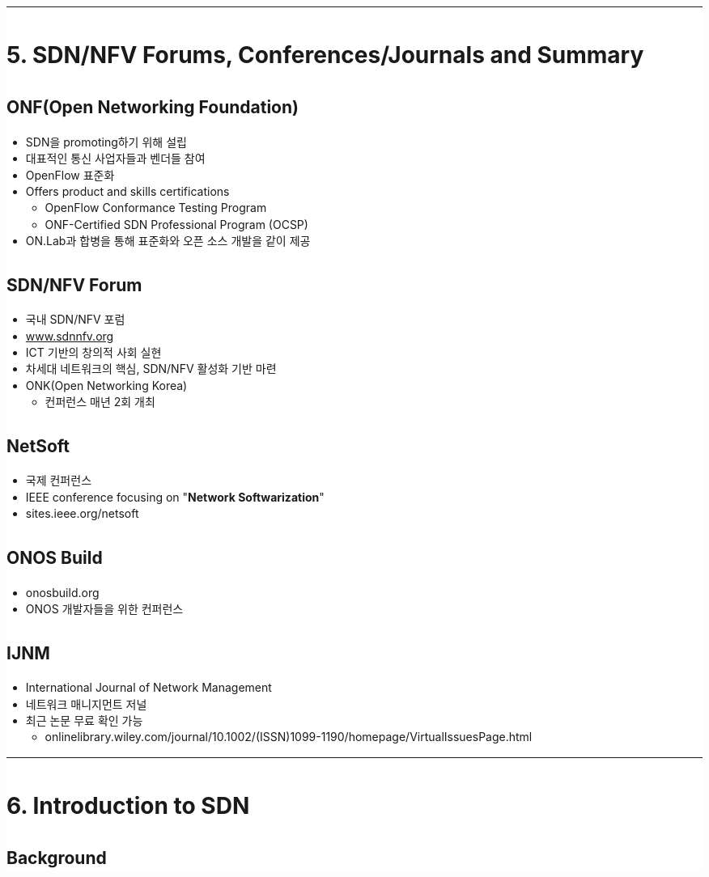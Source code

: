 

---

# 5. SDN/NFV Forums, Conferences/Journals and Summary

## ONF(Open Networking Foundation)

- SDN을 promoting하기 위해 설립
- 대표적인 통신 사업자들과 벤더들 참여
- OpenFlow 표준화
- Offers product and skills certifications
  - OpenFlow Conformance Testing Program
  - ONF-Certified SDN Professional Program (OCSP)
- ON.Lab과 합병을 통해 표준화와 오픈 소스 개발을 같이 제공

## SDN/NFV Forum

- 국내 SDN/NFV 포럼
- www.sdnnfv.org
- ICT 기반의 창의적 사회 실현
- 차세대 네트워크의 핵심, SDN/NFV 활성화 기반 마련
- ONK(Open Networking Korea)
  - 컨퍼런스 매년 2회 개최

## NetSoft

- 국제 컨퍼런스
- IEEE conference focusing on "**Network Softwarization**"
- sites.ieee.org/netsoft

## ONOS Build

- onosbuild.org
- ONOS 개발자들을 위한 컨퍼런스

## IJNM

- International Journal of Network Management
- 네트워크 매니지먼트 저널
- 최근 논문 무료 확인 가능
  - onlinelibrary.wiley.com/journal/10.1002/(ISSN)1099-1190/homepage/VirtualIssuesPage.html



---

# 6. Introduction to SDN

## Background
